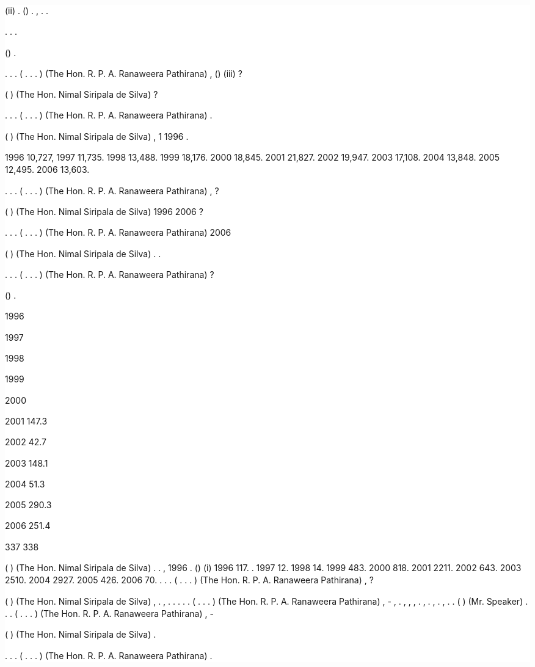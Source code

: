(ii) . () . , . .

. . .

() .

. . . ( . . . ) (The Hon. R. P. A. Ranaweera Pathirana) , () (iii) ?

( ) (The Hon. Nimal Siripala de Silva) ?

. . . ( . . . ) (The Hon. R. P. A. Ranaweera Pathirana) .

( ) (The Hon. Nimal Siripala de Silva) , 1 1996 .

1996 10,727, 1997 11,735. 1998 13,488. 1999 18,176. 2000 18,845. 2001 21,827. 2002 19,947. 2003 17,108. 2004 13,848. 2005 12,495. 2006 13,603.

. . . ( . . . ) (The Hon. R. P. A. Ranaweera Pathirana) , ?

( ) (The Hon. Nimal Siripala de Silva) 1996 2006 ?

. . . ( . . . ) (The Hon. R. P. A. Ranaweera Pathirana) 2006

( ) (The Hon. Nimal Siripala de Silva) . .

. . . ( . . . ) (The Hon. R. P. A. Ranaweera Pathirana) ?

() .

1996

1997

1998

1999

2000

2001 147.3

2002 42.7

2003 148.1

2004 51.3

2005 290.3

2006 251.4

337 338

( ) (The Hon. Nimal Siripala de Silva) . . , 1996 . () (i) 1996 117. . 1997 12. 1998 14. 1999 483. 2000 818. 2001 2211. 2002 643. 2003 2510. 2004 2927. 2005 426. 2006 70. . . . ( . . . ) (The Hon. R. P. A. Ranaweera Pathirana) , ?

( ) (The Hon. Nimal Siripala de Silva) , . , . . . . . ( . . . ) (The Hon. R. P. A. Ranaweera Pathirana) , - , . , , , . , . , . , . . ( ) (Mr. Speaker) . . . ( . . . ) (The Hon. R. P. A. Ranaweera Pathirana) , -

( ) (The Hon. Nimal Siripala de Silva) .

. . . ( . . . ) (The Hon. R. P. A. Ranaweera Pathirana) .
